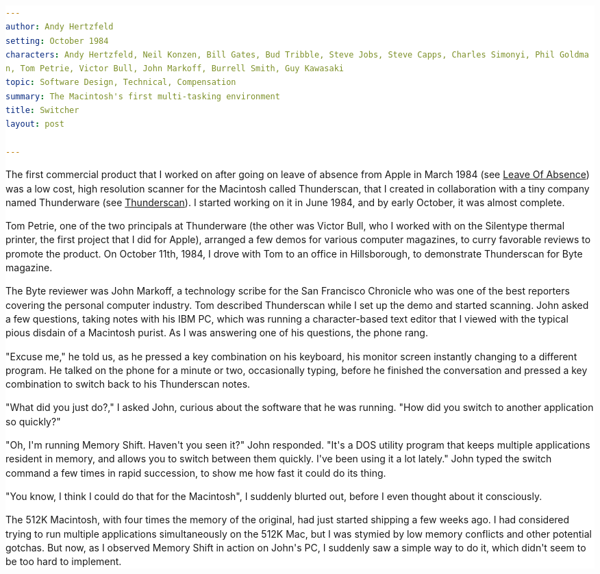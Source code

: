 ```yaml
---
author: Andy Hertzfeld
setting: October 1984
characters: Andy Hertzfeld, Neil Konzen, Bill Gates, Bud Tribble, Steve Jobs, Steve Capps, Charles Simonyi, Phil Goldman, Tom Petrie, Victor Bull, John Markoff, Burrell Smith, Guy Kawasaki
topic: Software Design, Technical, Compensation
summary: The Macintosh's first multi-tasking environment
title: Switcher
layout: post

---
```


The first commercial product that I worked on after going on leave of absence from Apple in March 1984 (see [Leave Of Absence](StoryView.py?project=Macintosh&story=Leave_Of_Absence.txt)) was a low cost, high resolution scanner for the Macintosh called Thunderscan, that I created in collaboration with a tiny company named Thunderware (see [Thunderscan](/thunderscan)). I started working on it in June 1984, and by early October, it was almost complete.

  
  
  
  
Tom Petrie, one of the two principals at Thunderware (the other was Victor Bull, who I worked with on the Silentype thermal printer, the first project that I did for Apple), arranged a few demos for various computer magazines, to curry favorable reviews to promote the product. On October 11th, 1984, I drove with Tom to an office in Hillsborough, to demonstrate Thunderscan for Byte magazine.  
  
  
The Byte reviewer was John Markoff, a technology scribe for the San Francisco Chronicle who was one of the best reporters covering the personal computer industry. Tom described Thunderscan while I set up the demo and started scanning. John asked a few questions, taking notes with his IBM PC, which was running a character-based text editor that I viewed with the typical pious disdain of a Macintosh purist. As I was answering one of his questions, the phone rang.  
  
  
"Excuse me," he told us, as he pressed a key combination on his keyboard, his monitor screen instantly changing to a different program. He talked on the phone for a minute or two, occasionally typing, before he finished the conversation and pressed a key combination to switch back to his Thunderscan notes.  
  
  
"What did you just do?," I asked John, curious about the software that he was running. "How did you switch to another application so quickly?"  
  
  
"Oh, I'm running Memory Shift. Haven't you seen it?" John responded. "It's a DOS utility program that keeps multiple applications resident in memory, and allows you to switch between them quickly. I've been using it a lot lately." John typed the switch command a few times in rapid succession, to show me how fast it could do its thing.  
  
  
"You know, I think I could do that for the Macintosh", I suddenly blurted out, before I even thought about it consciously.   
  
  
The 512K Macintosh, with four times the memory of the original, had just started shipping a few weeks ago. I had considered trying to run multiple applications simultaneously on the 512K Mac, but I was stymied by low memory conflicts and other potential gotchas. But now, as I observed Memory Shift in action on John's PC, I suddenly saw a simple way to do it, which didn't seem to be too hard to implement.  
  